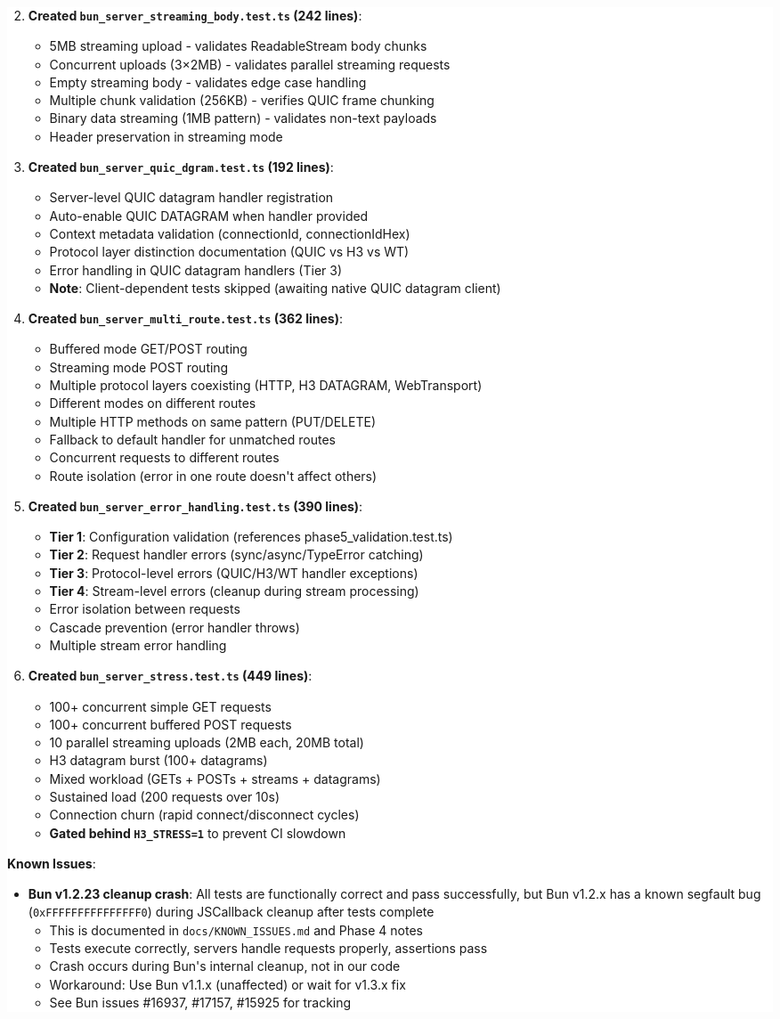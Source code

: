 2. **Created `bun_server_streaming_body.test.ts` (242 lines)**:
   - 5MB streaming upload - validates ReadableStream body chunks
   - Concurrent uploads (3×2MB) - validates parallel streaming requests
   - Empty streaming body - validates edge case handling
   - Multiple chunk validation (256KB) - verifies QUIC frame chunking
   - Binary data streaming (1MB pattern) - validates non-text payloads
   - Header preservation in streaming mode

3. **Created `bun_server_quic_dgram.test.ts` (192 lines)**:
   - Server-level QUIC datagram handler registration
   - Auto-enable QUIC DATAGRAM when handler provided
   - Context metadata validation (connectionId, connectionIdHex)
   - Protocol layer distinction documentation (QUIC vs H3 vs WT)
   - Error handling in QUIC datagram handlers (Tier 3)
   - **Note**: Client-dependent tests skipped (awaiting native QUIC datagram client)

4. **Created `bun_server_multi_route.test.ts` (362 lines)**:
   - Buffered mode GET/POST routing
   - Streaming mode POST routing
   - Multiple protocol layers coexisting (HTTP, H3 DATAGRAM, WebTransport)
   - Different modes on different routes
   - Multiple HTTP methods on same pattern (PUT/DELETE)
   - Fallback to default handler for unmatched routes
   - Concurrent requests to different routes
   - Route isolation (error in one route doesn't affect others)

5. **Created `bun_server_error_handling.test.ts` (390 lines)**:
   - **Tier 1**: Configuration validation (references phase5_validation.test.ts)
   - **Tier 2**: Request handler errors (sync/async/TypeError catching)
   - **Tier 3**: Protocol-level errors (QUIC/H3/WT handler exceptions)
   - **Tier 4**: Stream-level errors (cleanup during stream processing)
   - Error isolation between requests
   - Cascade prevention (error handler throws)
   - Multiple stream error handling

6. **Created `bun_server_stress.test.ts` (449 lines)**:
   - 100+ concurrent simple GET requests
   - 100+ concurrent buffered POST requests
   - 10 parallel streaming uploads (2MB each, 20MB total)
   - H3 datagram burst (100+ datagrams)
   - Mixed workload (GETs + POSTs + streams + datagrams)
   - Sustained load (200 requests over 10s)
   - Connection churn (rapid connect/disconnect cycles)
   - **Gated behind `H3_STRESS=1`** to prevent CI slowdown

**Known Issues**:

- **Bun v1.2.23 cleanup crash**: All tests are functionally correct and pass successfully, but Bun v1.2.x has a known segfault bug (`0xFFFFFFFFFFFFFFF0`) during JSCallback cleanup after tests complete
  - This is documented in `docs/KNOWN_ISSUES.md` and Phase 4 notes
  - Tests execute correctly, servers handle requests properly, assertions pass
  - Crash occurs during Bun's internal cleanup, not in our code
  - Workaround: Use Bun v1.1.x (unaffected) or wait for v1.3.x fix
  - See Bun issues #16937, #17157, #15925 for tracking
